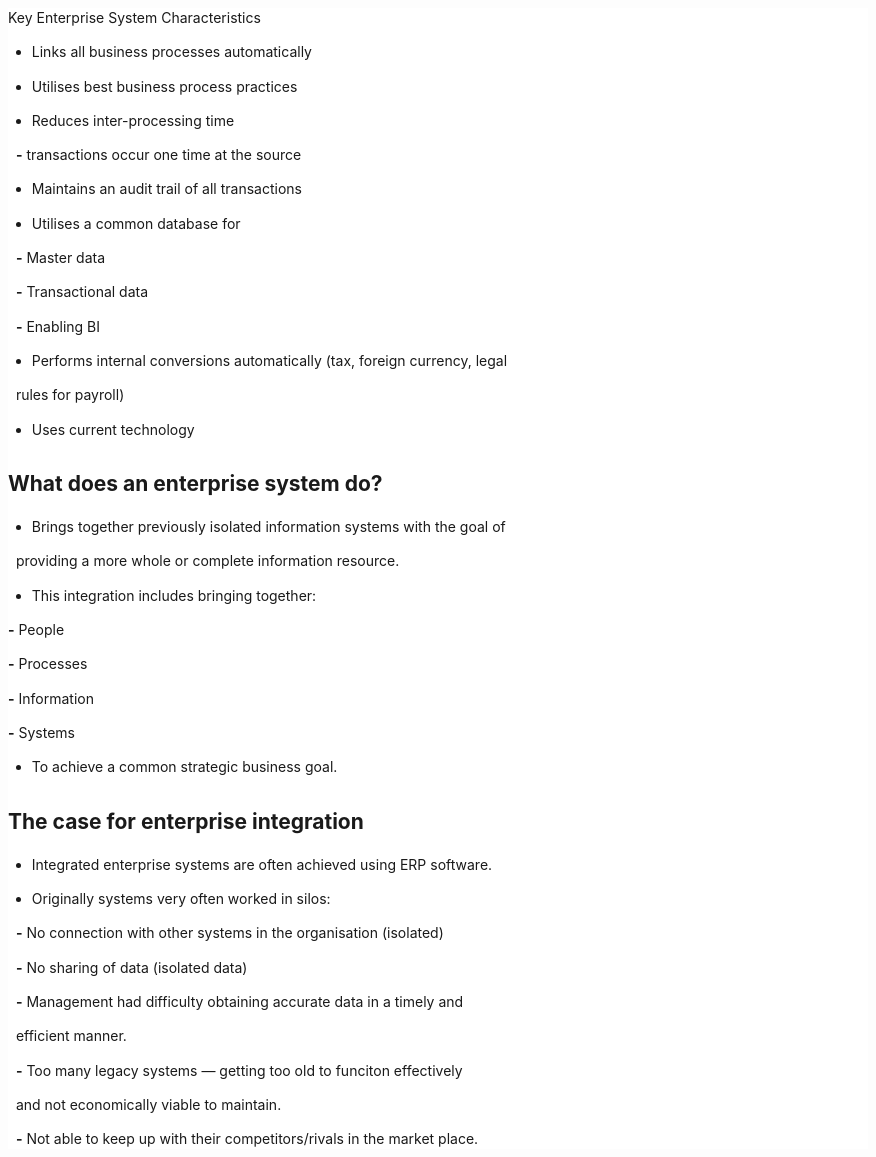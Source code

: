 Key Enterprise System Characteristics

- Links all business processes automatically

- Utilises best business process practices

- Reduces inter-processing time  

  **-** transactions occur one time at the source

- Maintains an audit trail of all transactions

- Utilises a common database for  

  **-** Master data  

  **-** Transactional data  

  **-** Enabling BI

- Performs internal conversions automatically (tax, foreign currency, legal  

  rules for payroll)

- Uses current technology

## What does an enterprise system do?

- Brings together previously isolated information systems with the goal of  

  providing a more whole or complete information resource.

- This integration includes bringing together:

**-** People  

**-** Processes  

**-** Information  

**-** Systems

- To achieve a common strategic business goal.

## The case for enterprise integration

- Integrated enterprise systems are often achieved using ERP software.

- Originally systems very often worked in silos:  

  **-** No connection with other systems in the organisation (isolated)  

  **-** No sharing of data (isolated data)  

  **-** Management had difficulty obtaining accurate data in a timely and  

  efficient manner.  

  **-** Too many legacy systems — getting too old to funciton effectively  

  and not economically viable to maintain.  

  **-** Not able to keep up with their competitors/rivals in the market place.  
